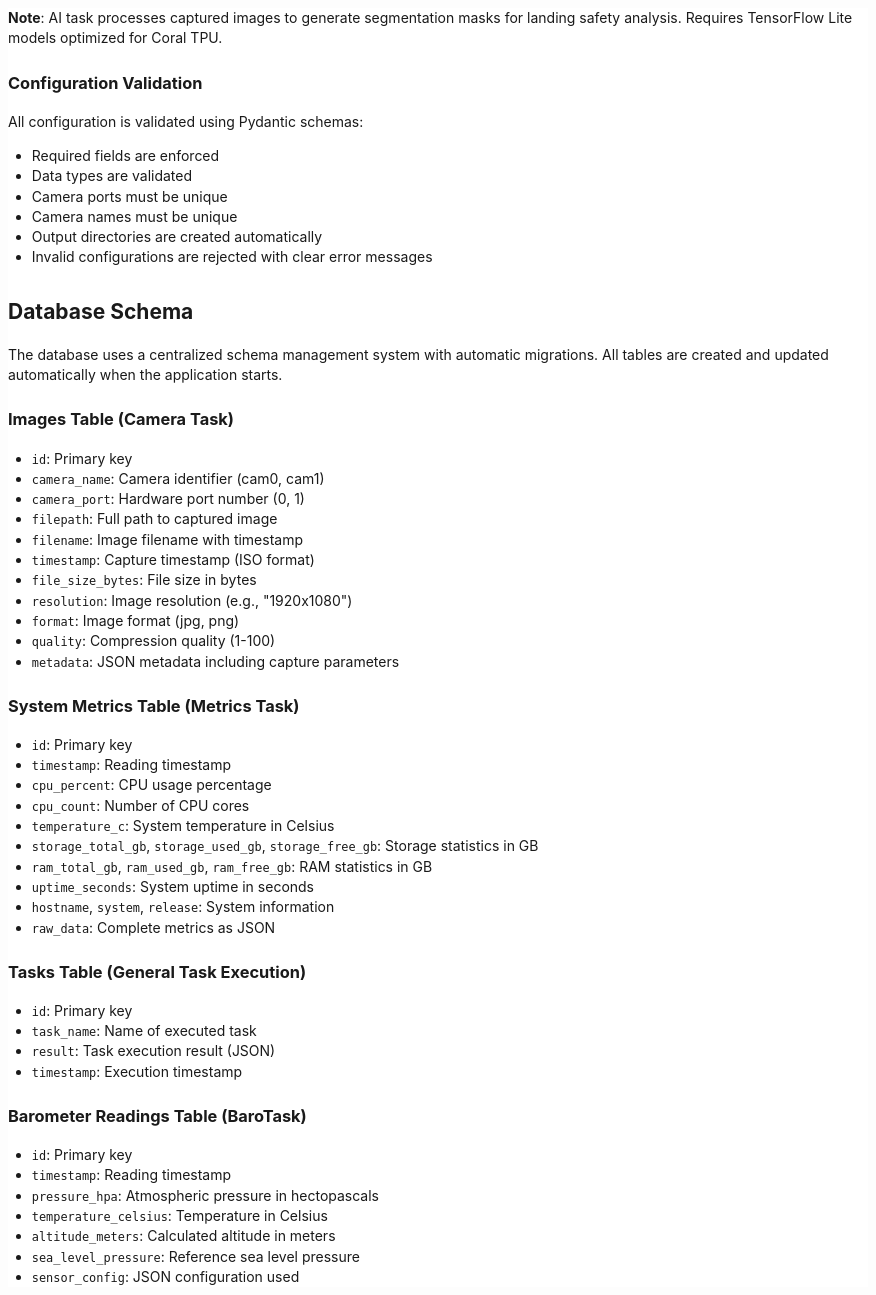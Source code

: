 **Note**: AI task processes captured images to generate segmentation masks for landing safety analysis. Requires TensorFlow Lite models optimized for Coral TPU.

### Configuration Validation

All configuration is validated using Pydantic schemas:
- Required fields are enforced
- Data types are validated
- Camera ports must be unique
- Camera names must be unique
- Output directories are created automatically
- Invalid configurations are rejected with clear error messages

## Database Schema

The database uses a centralized schema management system with automatic migrations. All tables are created and updated automatically when the application starts.

### Images Table (Camera Task)
- `id`: Primary key
- `camera_name`: Camera identifier (cam0, cam1)
- `camera_port`: Hardware port number (0, 1)
- `filepath`: Full path to captured image
- `filename`: Image filename with timestamp
- `timestamp`: Capture timestamp (ISO format)
- `file_size_bytes`: File size in bytes
- `resolution`: Image resolution (e.g., "1920x1080")
- `format`: Image format (jpg, png)
- `quality`: Compression quality (1-100)
- `metadata`: JSON metadata including capture parameters

### System Metrics Table (Metrics Task)
- `id`: Primary key
- `timestamp`: Reading timestamp
- `cpu_percent`: CPU usage percentage
- `cpu_count`: Number of CPU cores
- `temperature_c`: System temperature in Celsius
- `storage_total_gb`, `storage_used_gb`, `storage_free_gb`: Storage statistics in GB
- `ram_total_gb`, `ram_used_gb`, `ram_free_gb`: RAM statistics in GB
- `uptime_seconds`: System uptime in seconds
- `hostname`, `system`, `release`: System information
- `raw_data`: Complete metrics as JSON

### Tasks Table (General Task Execution)
- `id`: Primary key
- `task_name`: Name of executed task
- `result`: Task execution result (JSON)
- `timestamp`: Execution timestamp

### Barometer Readings Table (BaroTask)
- `id`: Primary key
- `timestamp`: Reading timestamp
- `pressure_hpa`: Atmospheric pressure in hectopascals
- `temperature_celsius`: Temperature in Celsius
- `altitude_meters`: Calculated altitude in meters
- `sea_level_pressure`: Reference sea level pressure
- `sensor_config`: JSON configuration used
